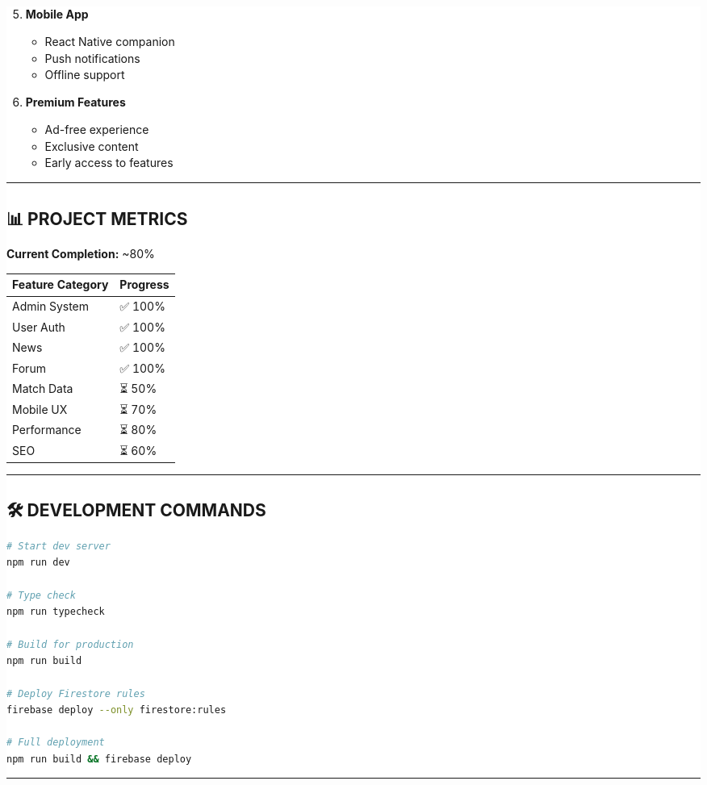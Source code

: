 5. **Mobile App**
   - React Native companion
   - Push notifications
   - Offline support

6. **Premium Features**
   - Ad-free experience
   - Exclusive content
   - Early access to features

---

## 📊 PROJECT METRICS

**Current Completion:** ~80%

| Feature Category | Progress |
|------------------|----------|
| Admin System | ✅ 100% |
| User Auth | ✅ 100% |
| News | ✅ 100% |
| Forum | ✅ 100% |
| Match Data | ⏳ 50% |
| Mobile UX | ⏳ 70% |
| Performance | ⏳ 80% |
| SEO | ⏳ 60% |

---

## 🛠️ DEVELOPMENT COMMANDS

```bash
# Start dev server
npm run dev

# Type check
npm run typecheck

# Build for production
npm run build

# Deploy Firestore rules
firebase deploy --only firestore:rules

# Full deployment
npm run build && firebase deploy
```

---